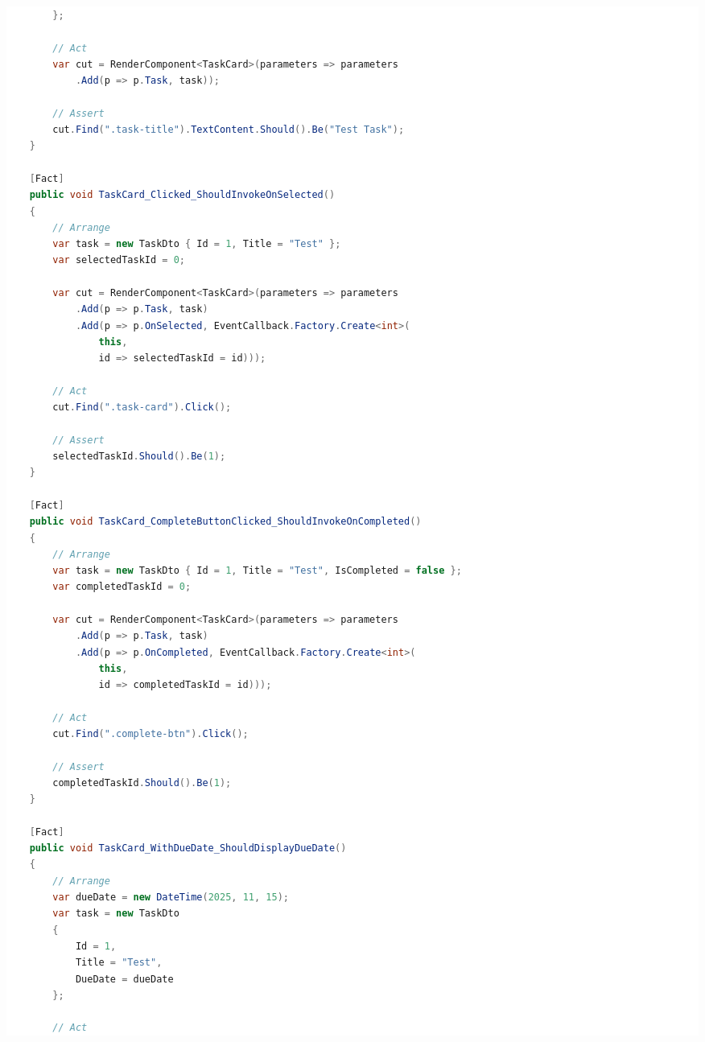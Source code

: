 ```csharp
        };

        // Act
        var cut = RenderComponent<TaskCard>(parameters => parameters
            .Add(p => p.Task, task));

        // Assert
        cut.Find(".task-title").TextContent.Should().Be("Test Task");
    }

    [Fact]
    public void TaskCard_Clicked_ShouldInvokeOnSelected()
    {
        // Arrange
        var task = new TaskDto { Id = 1, Title = "Test" };
        var selectedTaskId = 0;

        var cut = RenderComponent<TaskCard>(parameters => parameters
            .Add(p => p.Task, task)
            .Add(p => p.OnSelected, EventCallback.Factory.Create<int>(
                this,
                id => selectedTaskId = id)));

        // Act
        cut.Find(".task-card").Click();

        // Assert
        selectedTaskId.Should().Be(1);
    }

    [Fact]
    public void TaskCard_CompleteButtonClicked_ShouldInvokeOnCompleted()
    {
        // Arrange
        var task = new TaskDto { Id = 1, Title = "Test", IsCompleted = false };
        var completedTaskId = 0;

        var cut = RenderComponent<TaskCard>(parameters => parameters
            .Add(p => p.Task, task)
            .Add(p => p.OnCompleted, EventCallback.Factory.Create<int>(
                this,
                id => completedTaskId = id)));

        // Act
        cut.Find(".complete-btn").Click();

        // Assert
        completedTaskId.Should().Be(1);
    }

    [Fact]
    public void TaskCard_WithDueDate_ShouldDisplayDueDate()
    {
        // Arrange
        var dueDate = new DateTime(2025, 11, 15);
        var task = new TaskDto
        {
            Id = 1,
            Title = "Test",
            DueDate = dueDate
        };

        // Act
```